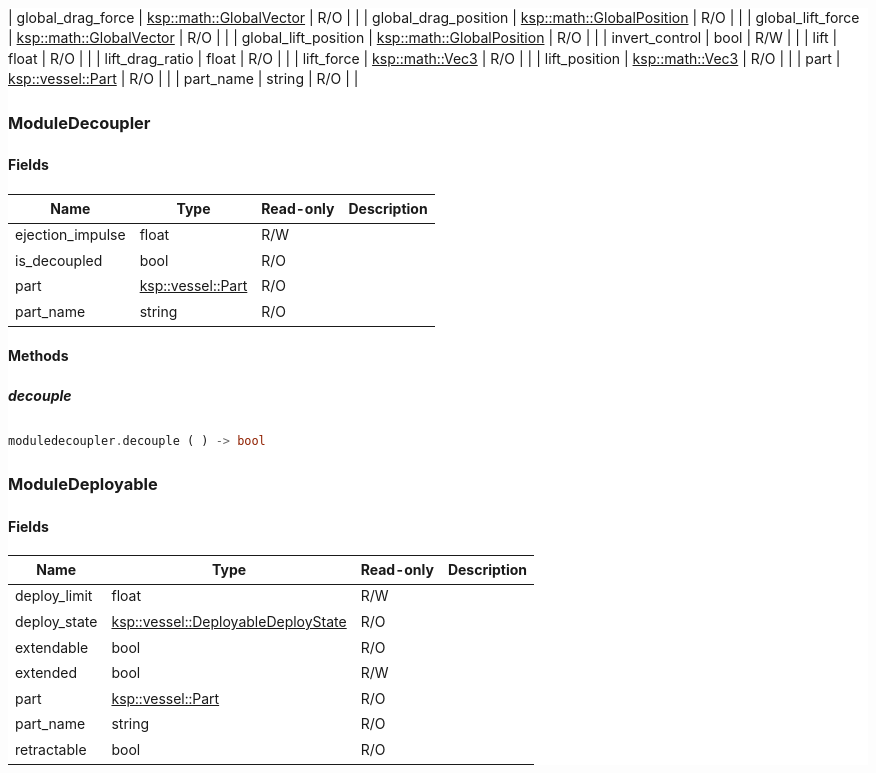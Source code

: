 | global_drag_force    | [ksp::math::GlobalVector](/reference/ksp/math.md#globalvector)     | R/O       |             |
| global_drag_position | [ksp::math::GlobalPosition](/reference/ksp/math.md#globalposition) | R/O       |             |
| global_lift_force    | [ksp::math::GlobalVector](/reference/ksp/math.md#globalvector)     | R/O       |             |
| global_lift_position | [ksp::math::GlobalPosition](/reference/ksp/math.md#globalposition) | R/O       |             |
| invert_control       | bool                                                               | R/W       |             |
| lift                 | float                                                              | R/O       |             |
| lift_drag_ratio      | float                                                              | R/O       |             |
| lift_force           | [ksp::math::Vec3](/reference/ksp/math.md#vec3)                     | R/O       |             |
| lift_position        | [ksp::math::Vec3](/reference/ksp/math.md#vec3)                     | R/O       |             |
| part                 | [ksp::vessel::Part](/reference/ksp/vessel.md#part)                 | R/O       |             |
| part_name            | string                                                             | R/O       |             |


### ModuleDecoupler



#### Fields

| Name             | Type                                               | Read-only | Description |
| ---------------- | -------------------------------------------------- | --------- | ----------- |
| ejection_impulse | float                                              | R/W       |             |
| is_decoupled     | bool                                               | R/O       |             |
| part             | [ksp::vessel::Part](/reference/ksp/vessel.md#part) | R/O       |             |
| part_name        | string                                             | R/O       |             |


#### Methods

##### decouple

```rust
moduledecoupler.decouple ( ) -> bool
```



### ModuleDeployable



#### Fields

| Name         | Type                                                                                 | Read-only | Description |
| ------------ | ------------------------------------------------------------------------------------ | --------- | ----------- |
| deploy_limit | float                                                                                | R/W       |             |
| deploy_state | [ksp::vessel::DeployableDeployState](/reference/ksp/vessel.md#deployabledeploystate) | R/O       |             |
| extendable   | bool                                                                                 | R/O       |             |
| extended     | bool                                                                                 | R/W       |             |
| part         | [ksp::vessel::Part](/reference/ksp/vessel.md#part)                                   | R/O       |             |
| part_name    | string                                                                               | R/O       |             |
| retractable  | bool                                                                                 | R/O       |             |
